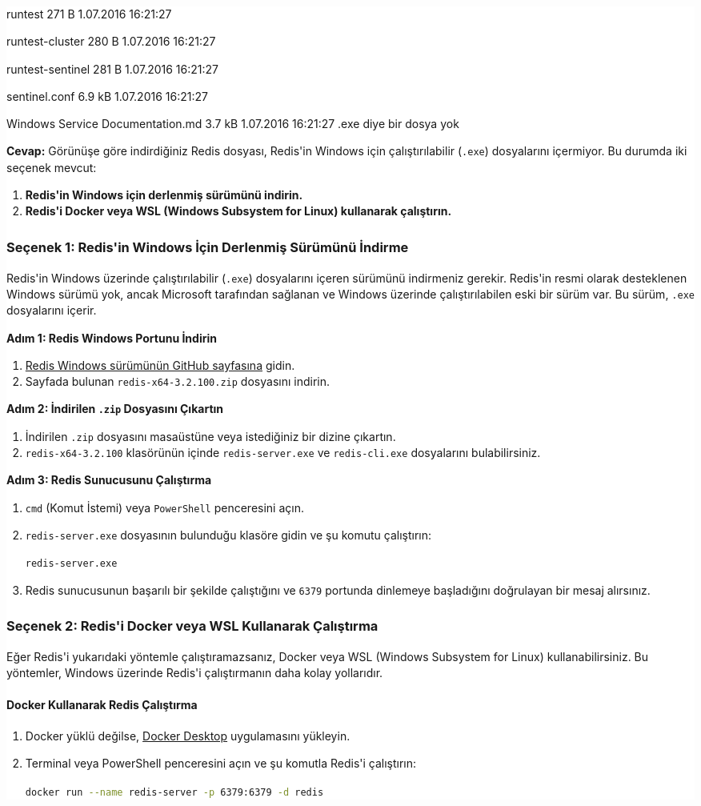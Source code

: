 runtest	271 B	1.07.2016 16:21:27

runtest-cluster	280 B	1.07.2016 16:21:27

runtest-sentinel	281 B	1.07.2016 16:21:27

sentinel.conf	6.9 kB	1.07.2016 16:21:27

Windows Service Documentation.md	3.7 kB	1.07.2016 16:21:27  .exe diye bir dosya yok

**Cevap:** Görünüşe göre indirdiğiniz Redis dosyası, Redis'in Windows için çalıştırılabilir (`.exe`) dosyalarını içermiyor. Bu durumda iki seçenek mevcut:

1. **Redis'in Windows için derlenmiş sürümünü indirin.**
2. **Redis'i Docker veya WSL (Windows Subsystem for Linux) kullanarak çalıştırın.**

### Seçenek 1: Redis'in Windows İçin Derlenmiş Sürümünü İndirme

Redis'in Windows üzerinde çalıştırılabilir (`.exe`) dosyalarını içeren sürümünü indirmeniz gerekir. Redis'in resmi olarak desteklenen Windows sürümü yok, ancak Microsoft tarafından sağlanan ve Windows üzerinde çalıştırılabilen eski bir sürüm var. Bu sürüm, `.exe` dosyalarını içerir.

**Adım 1: Redis Windows Portunu İndirin**
1. [Redis Windows sürümünün GitHub sayfasına](https://github.com/microsoftarchive/redis/releases) gidin.
2. Sayfada bulunan `redis-x64-3.2.100.zip` dosyasını indirin.
   
**Adım 2: İndirilen `.zip` Dosyasını Çıkartın**
1. İndirilen `.zip` dosyasını masaüstüne veya istediğiniz bir dizine çıkartın.
2. `redis-x64-3.2.100` klasörünün içinde `redis-server.exe` ve `redis-cli.exe` dosyalarını bulabilirsiniz.

**Adım 3: Redis Sunucusunu Çalıştırma**
1. `cmd` (Komut İstemi) veya `PowerShell` penceresini açın.
2. `redis-server.exe` dosyasının bulunduğu klasöre gidin ve şu komutu çalıştırın:

   ```bash
   redis-server.exe
   ```

3. Redis sunucusunun başarılı bir şekilde çalıştığını ve `6379` portunda dinlemeye başladığını doğrulayan bir mesaj alırsınız.

### Seçenek 2: Redis'i Docker veya WSL Kullanarak Çalıştırma

Eğer Redis'i yukarıdaki yöntemle çalıştıramazsanız, Docker veya WSL (Windows Subsystem for Linux) kullanabilirsiniz. Bu yöntemler, Windows üzerinde Redis'i çalıştırmanın daha kolay yollarıdır.

#### Docker Kullanarak Redis Çalıştırma

1. Docker yüklü değilse, [Docker Desktop](https://www.docker.com/products/docker-desktop/) uygulamasını yükleyin.
2. Terminal veya PowerShell penceresini açın ve şu komutla Redis'i çalıştırın:

   ```bash
   docker run --name redis-server -p 6379:6379 -d redis
   ```

